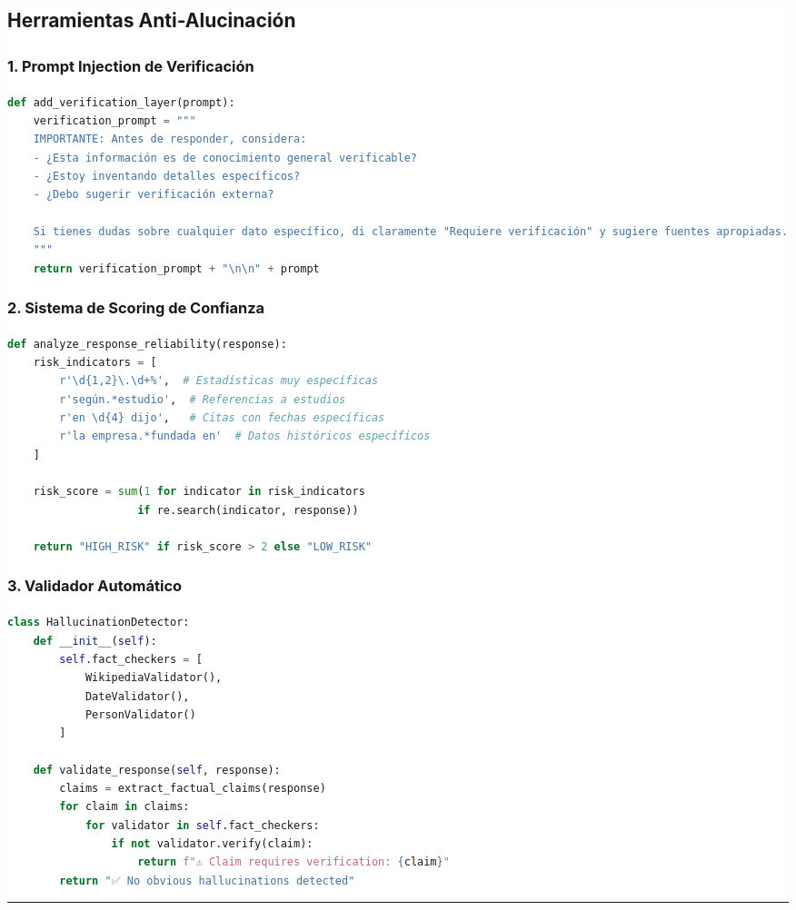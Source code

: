 
## Herramientas Anti-Alucinación

### **1. Prompt Injection de Verificación**
```python
def add_verification_layer(prompt):
    verification_prompt = """
    IMPORTANTE: Antes de responder, considera:
    - ¿Esta información es de conocimiento general verificable?
    - ¿Estoy inventando detalles específicos?
    - ¿Debo sugerir verificación externa?
    
    Si tienes dudas sobre cualquier dato específico, di claramente "Requiere verificación" y sugiere fuentes apropiadas.
    """
    return verification_prompt + "\n\n" + prompt
```

### **2. Sistema de Scoring de Confianza**
```python
def analyze_response_reliability(response):
    risk_indicators = [
        r'\d{1,2}\.\d+%',  # Estadísticas muy específicas
        r'según.*estudio',  # Referencias a estudios
        r'en \d{4} dijo',   # Citas con fechas específicas
        r'la empresa.*fundada en'  # Datos históricos específicos
    ]
    
    risk_score = sum(1 for indicator in risk_indicators 
                    if re.search(indicator, response))
    
    return "HIGH_RISK" if risk_score > 2 else "LOW_RISK"
```

### **3. Validador Automático**
```python
class HallucinationDetector:
    def __init__(self):
        self.fact_checkers = [
            WikipediaValidator(),
            DateValidator(),
            PersonValidator()
        ]
    
    def validate_response(self, response):
        claims = extract_factual_claims(response)
        for claim in claims:
            for validator in self.fact_checkers:
                if not validator.verify(claim):
                    return f"⚠️ Claim requires verification: {claim}"
        return "✅ No obvious hallucinations detected"
```

---
